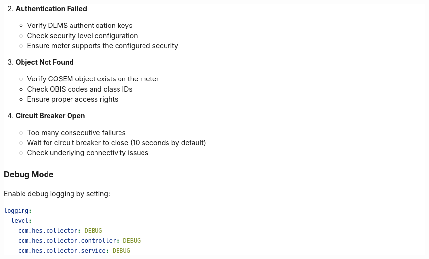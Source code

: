 2. **Authentication Failed**
   - Verify DLMS authentication keys
   - Check security level configuration
   - Ensure meter supports the configured security

3. **Object Not Found**
   - Verify COSEM object exists on the meter
   - Check OBIS codes and class IDs
   - Ensure proper access rights

4. **Circuit Breaker Open**
   - Too many consecutive failures
   - Wait for circuit breaker to close (10 seconds by default)
   - Check underlying connectivity issues

### Debug Mode
Enable debug logging by setting:
```yaml
logging:
  level:
    com.hes.collector: DEBUG
    com.hes.collector.controller: DEBUG
    com.hes.collector.service: DEBUG
``` 